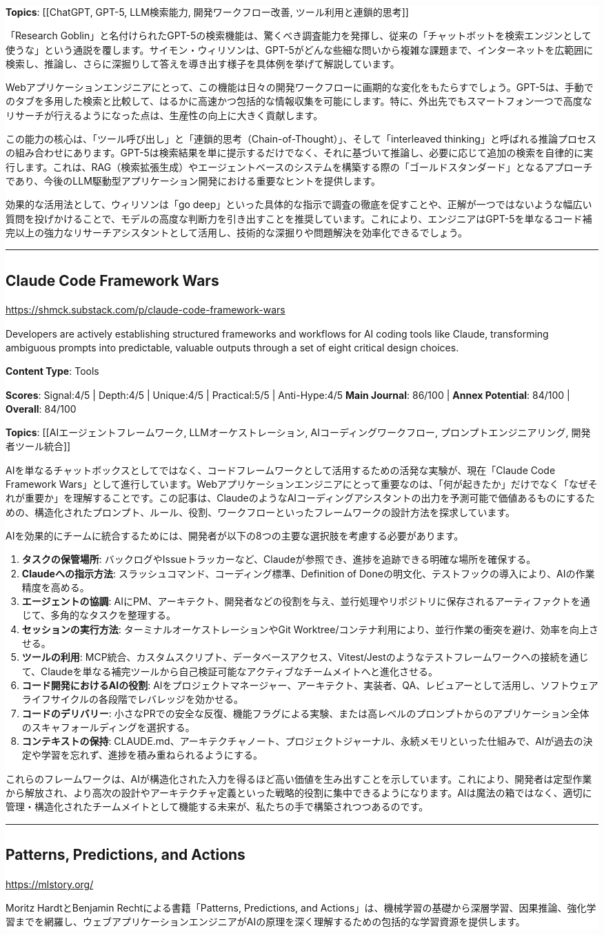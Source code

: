 **Topics**: [[ChatGPT, GPT-5, LLM検索能力, 開発ワークフロー改善, ツール利用と連鎖的思考]]

「Research Goblin」と名付けられたGPT-5の検索機能は、驚くべき調査能力を発揮し、従来の「チャットボットを検索エンジンとして使うな」という通説を覆します。サイモン・ウィリソンは、GPT-5がどんな些細な問いから複雑な課題まで、インターネットを広範囲に検索し、推論し、さらに深掘りして答えを導き出す様子を具体例を挙げて解説しています。

Webアプリケーションエンジニアにとって、この機能は日々の開発ワークフローに画期的な変化をもたらすでしょう。GPT-5は、手動でのタブを多用した検索と比較して、はるかに高速かつ包括的な情報収集を可能にします。特に、外出先でもスマートフォン一つで高度なリサーチが行えるようになった点は、生産性の向上に大きく貢献します。

この能力の核心は、「ツール呼び出し」と「連鎖的思考（Chain-of-Thought）」、そして「interleaved thinking」と呼ばれる推論プロセスの組み合わせにあります。GPT-5は検索結果を単に提示するだけでなく、それに基づいて推論し、必要に応じて追加の検索を自律的に実行します。これは、RAG（検索拡張生成）やエージェントベースのシステムを構築する際の「ゴールドスタンダード」となるアプローチであり、今後のLLM駆動型アプリケーション開発における重要なヒントを提供します。

効果的な活用法として、ウィリソンは「go deep」といった具体的な指示で調査の徹底を促すことや、正解が一つではないような幅広い質問を投げかけることで、モデルの高度な判断力を引き出すことを推奨しています。これにより、エンジニアはGPT-5を単なるコード補完以上の強力なリサーチアシスタントとして活用し、技術的な深掘りや問題解決を効率化できるでしょう。

---

## Claude Code Framework Wars

https://shmck.substack.com/p/claude-code-framework-wars

Developers are actively establishing structured frameworks and workflows for AI coding tools like Claude, transforming ambiguous prompts into predictable, valuable outputs through a set of eight critical design choices.

**Content Type**: Tools

**Scores**: Signal:4/5 | Depth:4/5 | Unique:4/5 | Practical:5/5 | Anti-Hype:4/5
**Main Journal**: 86/100 | **Annex Potential**: 84/100 | **Overall**: 84/100

**Topics**: [[AIエージェントフレームワーク, LLMオーケストレーション, AIコーディングワークフロー, プロンプトエンジニアリング, 開発者ツール統合]]

AIを単なるチャットボックスとしてではなく、コードフレームワークとして活用するための活発な実験が、現在「Claude Code Framework Wars」として進行しています。Webアプリケーションエンジニアにとって重要なのは、「何が起きたか」だけでなく「なぜそれが重要か」を理解することです。この記事は、ClaudeのようなAIコーディングアシスタントの出力を予測可能で価値あるものにするための、構造化されたプロンプト、ルール、役割、ワークフローといったフレームワークの設計方法を探求しています。

AIを効果的にチームに統合するためには、開発者が以下の8つの主要な選択肢を考慮する必要があります。
1.  **タスクの保管場所**: バックログやIssueトラッカーなど、Claudeが参照でき、進捗を追跡できる明確な場所を確保する。
2.  **Claudeへの指示方法**: スラッシュコマンド、コーディング標準、Definition of Doneの明文化、テストフックの導入により、AIの作業精度を高める。
3.  **エージェントの協調**: AIにPM、アーキテクト、開発者などの役割を与え、並行処理やリポジトリに保存されるアーティファクトを通じて、多角的なタスクを整理する。
4.  **セッションの実行方法**: ターミナルオーケストレーションやGit Worktree/コンテナ利用により、並行作業の衝突を避け、効率を向上させる。
5.  **ツールの利用**: MCP統合、カスタムスクリプト、データベースアクセス、Vitest/Jestのようなテストフレームワークへの接続を通じて、Claudeを単なる補完ツールから自己検証可能なアクティブなチームメイトへと進化させる。
6.  **コード開発におけるAIの役割**: AIをプロジェクトマネージャー、アーキテクト、実装者、QA、レビュアーとして活用し、ソフトウェアライフサイクルの各段階でレバレッジを効かせる。
7.  **コードのデリバリー**: 小さなPRでの安全な反復、機能フラグによる実験、または高レベルのプロンプトからのアプリケーション全体のスキャフォールディングを選択する。
8.  **コンテキストの保持**: CLAUDE.md、アーキテクチャノート、プロジェクトジャーナル、永続メモリといった仕組みで、AIが過去の決定や学習を忘れず、進捗を積み重ねられるようにする。

これらのフレームワークは、AIが構造化された入力を得るほど高い価値を生み出すことを示しています。これにより、開発者は定型作業から解放され、より高次の設計やアーキテクチャ定義といった戦略的役割に集中できるようになります。AIは魔法の箱ではなく、適切に管理・構造化されたチームメイトとして機能する未来が、私たちの手で構築されつつあるのです。

---

## Patterns, Predictions, and Actions

https://mlstory.org/

Moritz HardtとBenjamin Rechtによる書籍「Patterns, Predictions, and Actions」は、機械学習の基礎から深層学習、因果推論、強化学習までを網羅し、ウェブアプリケーションエンジニアがAIの原理を深く理解するための包括的な学習資源を提供します。

